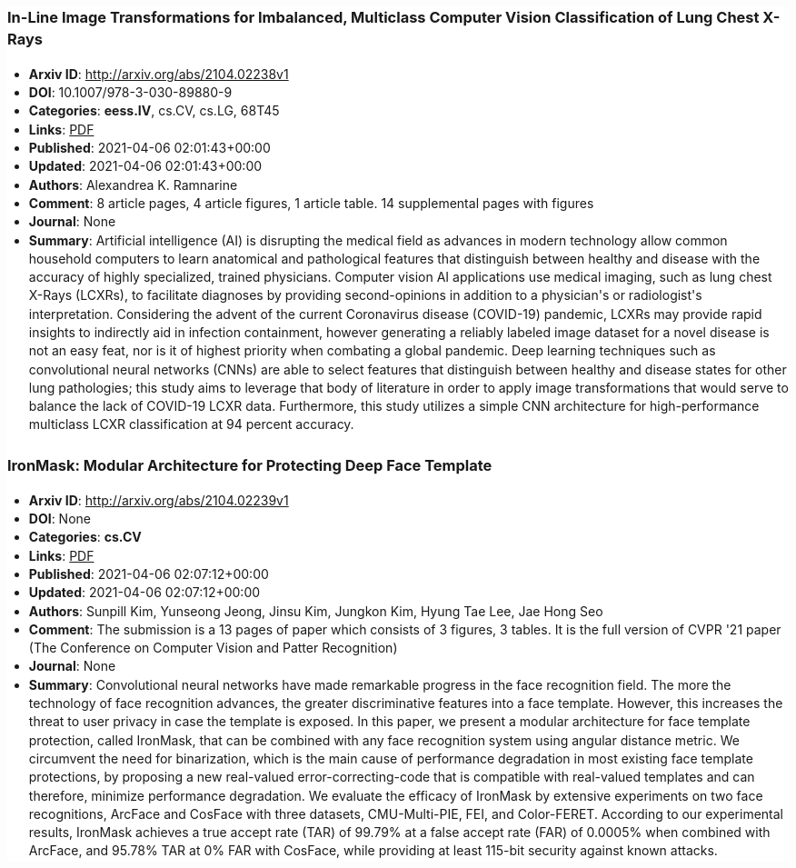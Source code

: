 ### In-Line Image Transformations for Imbalanced, Multiclass Computer Vision Classification of Lung Chest X-Rays
- **Arxiv ID**: http://arxiv.org/abs/2104.02238v1
- **DOI**: 10.1007/978-3-030-89880-9
- **Categories**: **eess.IV**, cs.CV, cs.LG, 68T45
- **Links**: [PDF](http://arxiv.org/pdf/2104.02238v1)
- **Published**: 2021-04-06 02:01:43+00:00
- **Updated**: 2021-04-06 02:01:43+00:00
- **Authors**: Alexandrea K. Ramnarine
- **Comment**: 8 article pages, 4 article figures, 1 article table. 14 supplemental
  pages with figures
- **Journal**: None
- **Summary**: Artificial intelligence (AI) is disrupting the medical field as advances in modern technology allow common household computers to learn anatomical and pathological features that distinguish between healthy and disease with the accuracy of highly specialized, trained physicians. Computer vision AI applications use medical imaging, such as lung chest X-Rays (LCXRs), to facilitate diagnoses by providing second-opinions in addition to a physician's or radiologist's interpretation. Considering the advent of the current Coronavirus disease (COVID-19) pandemic, LCXRs may provide rapid insights to indirectly aid in infection containment, however generating a reliably labeled image dataset for a novel disease is not an easy feat, nor is it of highest priority when combating a global pandemic. Deep learning techniques such as convolutional neural networks (CNNs) are able to select features that distinguish between healthy and disease states for other lung pathologies; this study aims to leverage that body of literature in order to apply image transformations that would serve to balance the lack of COVID-19 LCXR data. Furthermore, this study utilizes a simple CNN architecture for high-performance multiclass LCXR classification at 94 percent accuracy.



### IronMask: Modular Architecture for Protecting Deep Face Template
- **Arxiv ID**: http://arxiv.org/abs/2104.02239v1
- **DOI**: None
- **Categories**: **cs.CV**
- **Links**: [PDF](http://arxiv.org/pdf/2104.02239v1)
- **Published**: 2021-04-06 02:07:12+00:00
- **Updated**: 2021-04-06 02:07:12+00:00
- **Authors**: Sunpill Kim, Yunseong Jeong, Jinsu Kim, Jungkon Kim, Hyung Tae Lee, Jae Hong Seo
- **Comment**: The submission is a 13 pages of paper which consists of 3 figures, 3
  tables. It is the full version of CVPR '21 paper (The Conference on Computer
  Vision and Patter Recognition)
- **Journal**: None
- **Summary**: Convolutional neural networks have made remarkable progress in the face recognition field. The more the technology of face recognition advances, the greater discriminative features into a face template. However, this increases the threat to user privacy in case the template is exposed.   In this paper, we present a modular architecture for face template protection, called IronMask, that can be combined with any face recognition system using angular distance metric. We circumvent the need for binarization, which is the main cause of performance degradation in most existing face template protections, by proposing a new real-valued error-correcting-code that is compatible with real-valued templates and can therefore, minimize performance degradation. We evaluate the efficacy of IronMask by extensive experiments on two face recognitions, ArcFace and CosFace with three datasets, CMU-Multi-PIE, FEI, and Color-FERET. According to our experimental results, IronMask achieves a true accept rate (TAR) of 99.79% at a false accept rate (FAR) of 0.0005% when combined with ArcFace, and 95.78% TAR at 0% FAR with CosFace, while providing at least 115-bit security against known attacks.
